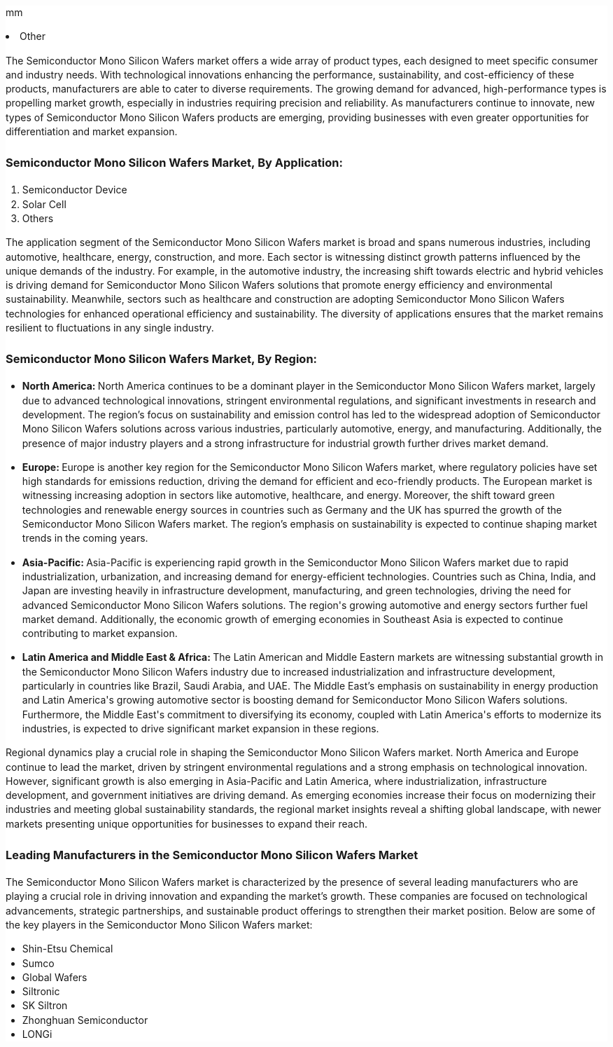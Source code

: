 mm<li> Other</li></ol><p>The Semiconductor Mono Silicon Wafers market offers a wide array of product types, each designed to meet specific consumer and industry needs. With technological innovations enhancing the performance, sustainability, and cost-efficiency of these products, manufacturers are able to cater to diverse requirements. The growing demand for advanced, high-performance types is propelling market growth, especially in industries requiring precision and reliability. As manufacturers continue to innovate, new types of Semiconductor Mono Silicon Wafers products are emerging, providing businesses with even greater opportunities for differentiation and market expansion.</p><h3>Semiconductor Mono Silicon Wafers Market,&nbsp;By Application:</h3><ol><li>Semiconductor Device<li> Solar Cell<li> Others</li></ol><p>The application segment of the Semiconductor Mono Silicon Wafers market is broad and spans numerous industries, including automotive, healthcare, energy, construction, and more. Each sector is witnessing distinct growth patterns influenced by the unique demands of the industry. For example, in the automotive industry, the increasing shift towards electric and hybrid vehicles is driving demand for Semiconductor Mono Silicon Wafers solutions that promote energy efficiency and environmental sustainability. Meanwhile, sectors such as healthcare and construction are adopting Semiconductor Mono Silicon Wafers technologies for enhanced operational efficiency and sustainability. The diversity of applications ensures that the market remains resilient to fluctuations in any single industry.</p><h3>Semiconductor Mono Silicon Wafers Market, By Region:</h3><ul><li><p><strong>North America:&nbsp;</strong>North America continues to be a dominant player in the Semiconductor Mono Silicon Wafers market, largely due to advanced technological innovations, stringent environmental regulations, and significant investments in research and development. The region&rsquo;s focus on sustainability and emission control has led to the widespread adoption of Semiconductor Mono Silicon Wafers solutions across various industries, particularly automotive, energy, and manufacturing. Additionally, the presence of major industry players and a strong infrastructure for industrial growth further drives market demand.</p></li><li><p><strong><strong>Europe:&nbsp;</strong></strong>Europe is another key region for the Semiconductor Mono Silicon Wafers market, where regulatory policies have set high standards for emissions reduction, driving the demand for efficient and eco-friendly products. The European market is witnessing increasing adoption in sectors like automotive, healthcare, and energy. Moreover, the shift toward green technologies and renewable energy sources in countries such as Germany and the UK has spurred the growth of the Semiconductor Mono Silicon Wafers market. The region&rsquo;s emphasis on sustainability is expected to continue shaping market trends in the coming years.</p></li><li><p><strong><strong>Asia-Pacific:&nbsp;</strong></strong>Asia-Pacific is experiencing rapid growth in the Semiconductor Mono Silicon Wafers market due to rapid industrialization, urbanization, and increasing demand for energy-efficient technologies. Countries such as China, India, and Japan are investing heavily in infrastructure development, manufacturing, and green technologies, driving the need for advanced Semiconductor Mono Silicon Wafers solutions. The region's growing automotive and energy sectors further fuel market demand. Additionally, the economic growth of emerging economies in Southeast Asia is expected to continue contributing to market expansion.</p></li><li><p><strong><strong>Latin America and Middle East &amp; Africa:&nbsp;</strong></strong>The Latin American and Middle Eastern markets are witnessing substantial growth in the Semiconductor Mono Silicon Wafers industry due to increased industrialization and infrastructure development, particularly in countries like Brazil, Saudi Arabia, and UAE. The Middle East&rsquo;s emphasis on sustainability in energy production and Latin America's growing automotive sector is boosting demand for Semiconductor Mono Silicon Wafers solutions. Furthermore, the Middle East's commitment to diversifying its economy, coupled with Latin America's efforts to modernize its industries, is expected to drive significant market expansion in these regions.</p></li></ul><p>Regional dynamics play a crucial role in shaping the Semiconductor Mono Silicon Wafers market. North America and Europe continue to lead the market, driven by stringent environmental regulations and a strong emphasis on technological innovation. However, significant growth is also emerging in Asia-Pacific and Latin America, where industrialization, infrastructure development, and government initiatives are driving demand. As emerging economies increase their focus on modernizing their industries and meeting global sustainability standards, the regional market insights reveal a shifting global landscape, with newer markets presenting unique opportunities for businesses to expand their reach.</p><h3><strong>Leading Manufacturers in the Semiconductor Mono Silicon Wafers Market</strong></h3><p>The Semiconductor Mono Silicon Wafers market is characterized by the presence of several leading manufacturers who are playing a crucial role in driving innovation and expanding the market&rsquo;s growth. These companies are focused on technological advancements, strategic partnerships, and sustainable product offerings to strengthen their market position. Below are some of the key players in the Semiconductor Mono Silicon Wafers market:</p></div><div class="article-main__content" data-test-id="publishing-text-block"><ul><li><span class="">Shin-Etsu Chemical<li> Sumco<li> Global Wafers<li> Siltronic<li> SK Siltron<li> Zhonghuan Semiconductor<li> LONGi